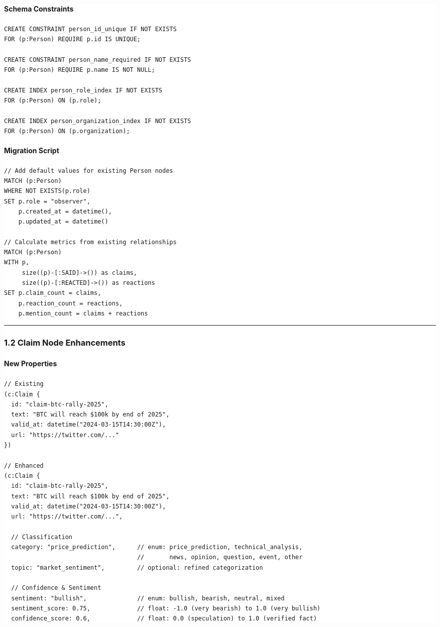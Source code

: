 #### Schema Constraints
```cypher
CREATE CONSTRAINT person_id_unique IF NOT EXISTS
FOR (p:Person) REQUIRE p.id IS UNIQUE;

CREATE CONSTRAINT person_name_required IF NOT EXISTS
FOR (p:Person) REQUIRE p.name IS NOT NULL;

CREATE INDEX person_role_index IF NOT EXISTS
FOR (p:Person) ON (p.role);

CREATE INDEX person_organization_index IF NOT EXISTS
FOR (p:Person) ON (p.organization);
```

#### Migration Script
```cypher
// Add default values for existing Person nodes
MATCH (p:Person)
WHERE NOT EXISTS(p.role)
SET p.role = "observer",
    p.created_at = datetime(),
    p.updated_at = datetime()

// Calculate metrics from existing relationships
MATCH (p:Person)
WITH p,
     size((p)-[:SAID]->()) as claims,
     size((p)-[:REACTED]->()) as reactions
SET p.claim_count = claims,
    p.reaction_count = reactions,
    p.mention_count = claims + reactions
```

---

### 1.2 Claim Node Enhancements

#### New Properties
```cypher
// Existing
(c:Claim {
  id: "claim-btc-rally-2025",
  text: "BTC will reach $100k by end of 2025",
  valid_at: datetime("2024-03-15T14:30:00Z"),
  url: "https://twitter.com/..."
})

// Enhanced
(c:Claim {
  id: "claim-btc-rally-2025",
  text: "BTC will reach $100k by end of 2025",
  valid_at: datetime("2024-03-15T14:30:00Z"),
  url: "https://twitter.com/...",

  // Classification
  category: "price_prediction",      // enum: price_prediction, technical_analysis,
                                     //       news, opinion, question, event, other
  topic: "market_sentiment",         // optional: refined categorization

  // Confidence & Sentiment
  sentiment: "bullish",              // enum: bullish, bearish, neutral, mixed
  sentiment_score: 0.75,             // float: -1.0 (very bearish) to 1.0 (very bullish)
  confidence_score: 0.6,             // float: 0.0 (speculation) to 1.0 (verified fact)
```